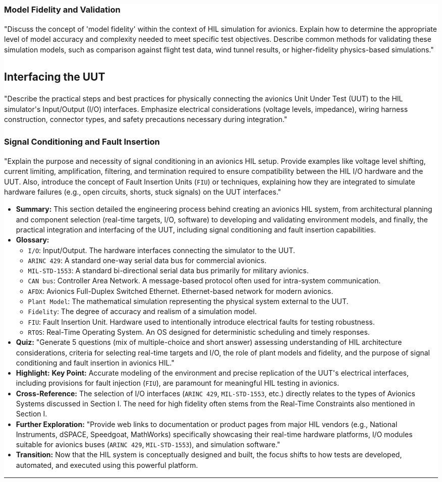 ### Model Fidelity and Validation
"<prompt>Discuss the concept of 'model fidelity' within the context of HIL simulation for avionics. Explain how to determine the appropriate level of model accuracy and complexity needed to meet specific test objectives. Describe common methods for validating these simulation models, such as comparison against flight test data, wind tunnel results, or higher-fidelity physics-based simulations.</prompt>"

## Interfacing the UUT
"<prompt>Describe the practical steps and best practices for physically connecting the avionics Unit Under Test (UUT) to the HIL simulator's Input/Output (I/O) interfaces. Emphasize electrical considerations (voltage levels, impedance), wiring harness construction, connector types, and safety precautions necessary during integration.</prompt>"

### Signal Conditioning and Fault Insertion
"<prompt>Explain the purpose and necessity of signal conditioning in an avionics HIL setup. Provide examples like voltage level shifting, current limiting, amplification, filtering, and termination required to ensure compatibility between the HIL I/O hardware and the UUT. Also, introduce the concept of Fault Insertion Units (`FIU`) or techniques, explaining how they are integrated to simulate hardware failures (e.g., open circuits, shorts, stuck signals) on the UUT interfaces.</prompt>"

*   **Summary:** This section detailed the engineering process behind creating an avionics HIL system, from architectural planning and component selection (real-time targets, I/O, software) to developing and validating environment models, and finally, the practical integration and interfacing of the UUT, including signal conditioning and fault insertion capabilities.
*   **Glossary:**
    *   `I/O`: Input/Output. The hardware interfaces connecting the simulator to the UUT.
    *   `ARINC 429`: A standard one-way serial data bus for commercial avionics.
    *   `MIL-STD-1553`: A standard bi-directional serial data bus primarily for military avionics.
    *   `CAN bus`: Controller Area Network. A message-based protocol often used for intra-system communication.
    *   `AFDX`: Avionics Full-Duplex Switched Ethernet. Ethernet-based network for modern avionics.
    *   `Plant Model`: The mathematical simulation representing the physical system external to the UUT.
    *   `Fidelity`: The degree of accuracy and realism of a simulation model.
    *   `FIU`: Fault Insertion Unit. Hardware used to intentionally introduce electrical faults for testing robustness.
    *   `RTOS`: Real-Time Operating System. An OS designed for deterministic scheduling and timely responses.
*   **Quiz:** "<prompt>Generate 5 questions (mix of multiple-choice and short answer) assessing understanding of HIL architecture considerations, criteria for selecting real-time targets and I/O, the role of plant models and fidelity, and the purpose of signal conditioning and fault insertion in avionics HIL.</prompt>"
*   **Highlight:** **Key Point:** Accurate modeling of the environment and precise replication of the UUT's electrical interfaces, including provisions for fault injection (`FIU`), are paramount for meaningful HIL testing in avionics.
*   **Cross-Reference:** The selection of I/O interfaces (`ARINC 429`, `MIL-STD-1553`, etc.) directly relates to the types of Avionics Systems discussed in Section I. The need for high fidelity often stems from the Real-Time Constraints also mentioned in Section I.
*   **Further Exploration:** "<prompt>Provide web links to documentation or product pages from major HIL vendors (e.g., National Instruments, dSPACE, Speedgoat, MathWorks) specifically showcasing their real-time hardware platforms, I/O modules suitable for avionics buses (`ARINC 429`, `MIL-STD-1553`), and simulation software.</prompt>"
*   **Transition:** Now that the HIL system is conceptually designed and built, the focus shifts to how tests are developed, automated, and executed using this powerful platform.

---
